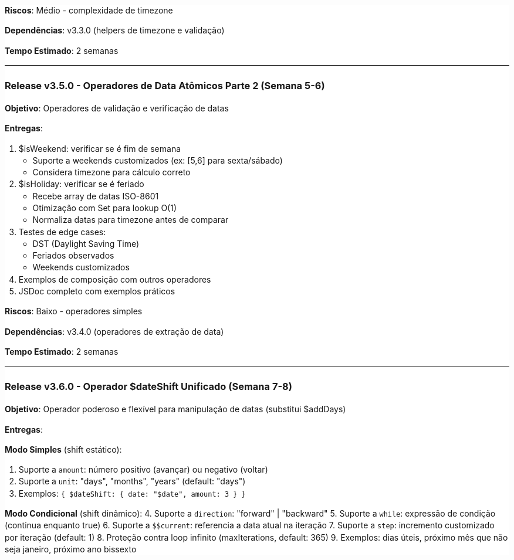 **Riscos**: Médio - complexidade de timezone

**Dependências**: v3.3.0 (helpers de timezone e validação)

**Tempo Estimado**: 2 semanas

---

### Release v3.5.0 - Operadores de Data Atômicos Parte 2 (Semana 5-6)

**Objetivo**: Operadores de validação e verificação de datas

**Entregas**:
1. $isWeekend: verificar se é fim de semana
   - Suporte a weekends customizados (ex: [5,6] para sexta/sábado)
   - Considera timezone para cálculo correto
2. $isHoliday: verificar se é feriado
   - Recebe array de datas ISO-8601
   - Otimização com Set para lookup O(1)
   - Normaliza datas para timezone antes de comparar
3. Testes de edge cases:
   - DST (Daylight Saving Time)
   - Feriados observados
   - Weekends customizados
4. Exemplos de composição com outros operadores
5. JSDoc completo com exemplos práticos

**Riscos**: Baixo - operadores simples

**Dependências**: v3.4.0 (operadores de extração de data)

**Tempo Estimado**: 2 semanas

---

### Release v3.6.0 - Operador $dateShift Unificado (Semana 7-8)

**Objetivo**: Operador poderoso e flexível para manipulação de datas (substitui $addDays)

**Entregas**:

**Modo Simples** (shift estático):
1. Suporte a `amount`: número positivo (avançar) ou negativo (voltar)
2. Suporte a `unit`: "days", "months", "years" (default: "days")
3. Exemplos: `{ $dateShift: { date: "$date", amount: 3 } }`

**Modo Condicional** (shift dinâmico):
4. Suporte a `direction`: "forward" | "backward"
5. Suporte a `while`: expressão de condição (continua enquanto true)
6. Suporte a `$$current`: referencia a data atual na iteração
7. Suporte a `step`: incremento customizado por iteração (default: 1)
8. Proteção contra loop infinito (maxIterations, default: 365)
9. Exemplos: dias úteis, próximo mês que não seja janeiro, próximo ano bissexto
